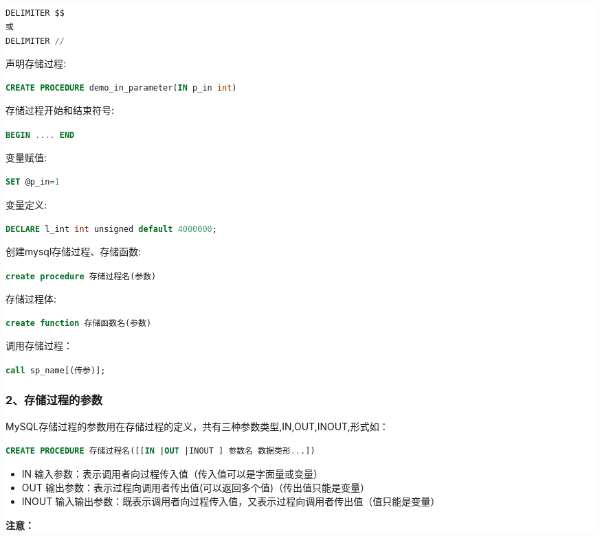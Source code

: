 ```sql
DELIMITER $$
或
DELIMITER //
```

声明存储过程:

```sql
CREATE PROCEDURE demo_in_parameter(IN p_in int)       
```

存储过程开始和结束符号:

```sql
BEGIN .... END    
```

变量赋值:

```sql
SET @p_in=1  
```

变量定义:

```sql
DECLARE l_int int unsigned default 4000000; 
```

创建mysql存储过程、存储函数:

```sql
create procedure 存储过程名(参数)
```

存储过程体:

```sql
create function 存储函数名(参数)
```

调用存储过程：

```sql
call sp_name[(传参)];
```



### 2、存储过程的参数

MySQL存储过程的参数用在存储过程的定义，共有三种参数类型,IN,OUT,INOUT,形式如：

```sql
CREATE PROCEDURE 存储过程名([[IN |OUT |INOUT ] 参数名 数据类形...])
```

- IN 输入参数：表示调用者向过程传入值（传入值可以是字面量或变量）			
- OUT 输出参数：表示过程向调用者传出值(可以返回多个值)（传出值只能是变量）   
- INOUT 输入输出参数：既表示调用者向过程传入值，又表示过程向调用者传出值（值只能是变量）            

**注意：**
